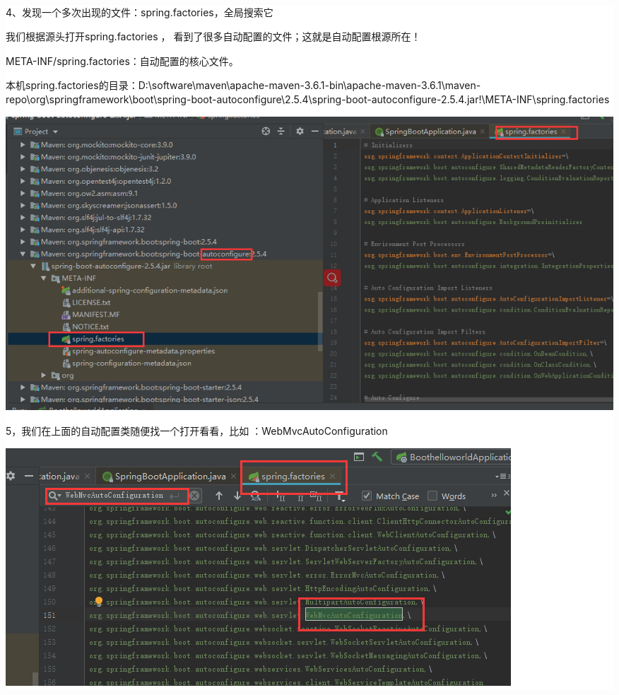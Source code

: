 4、发现一个多次出现的文件：spring.factories，全局搜索它

我们根据源头打开spring.factories ， 看到了很多自动配置的文件；这就是自动配置根源所在！

META-INF/spring.factories：自动配置的核心文件。

本机spring.factories的目录：D:\software\maven\apache-maven-3.6.1-bin\apache-maven-3.6.1\maven-repo\org\springframework\boot\spring-boot-autoconfigure\2.5.4\spring-boot-autoconfigure-2.5.4.jar!\META-INF\spring.factories

![image-20210822222002333](springboot.assets/image-20210822222002333.png)

5，我们在上面的自动配置类随便找一个打开看看，比如 ：WebMvcAutoConfiguration

![image-20210822222358745](springboot.assets/image-20210822222358745.png)
